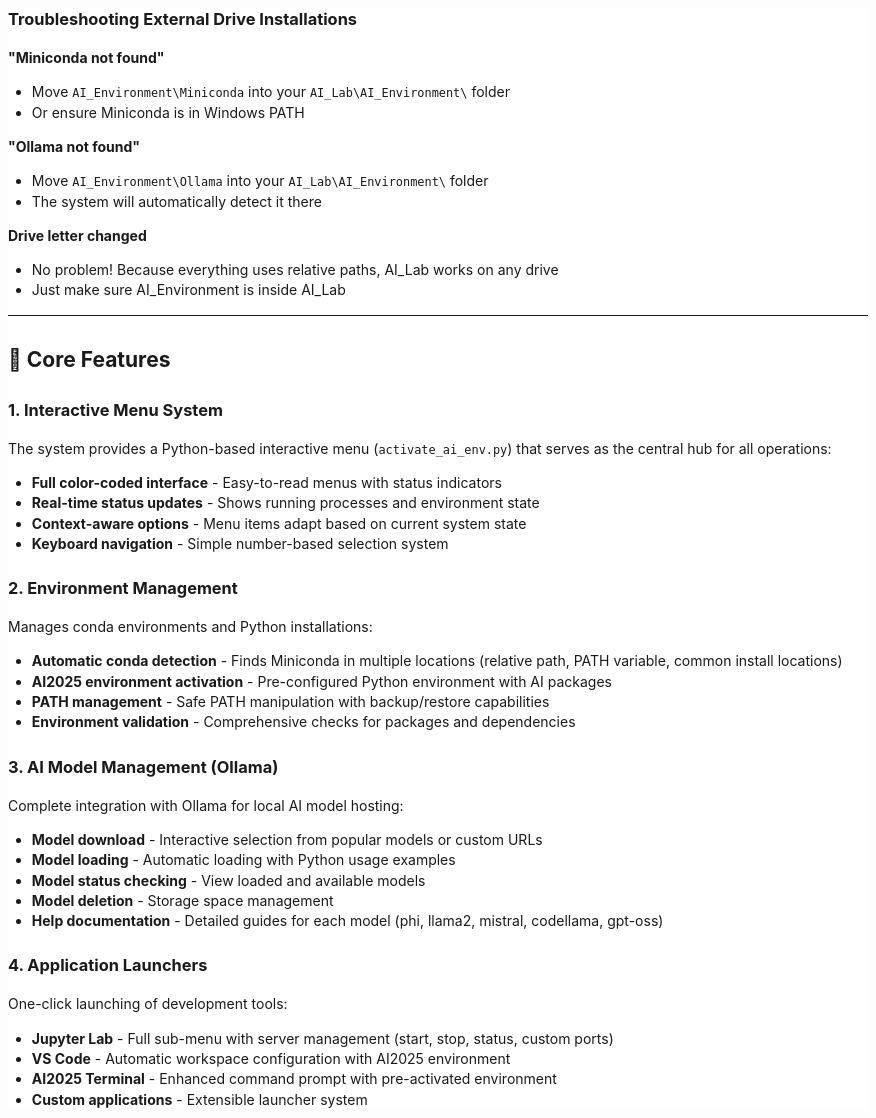 ### **Troubleshooting External Drive Installations**

**"Miniconda not found"**
- Move `AI_Environment\Miniconda` into your `AI_Lab\AI_Environment\` folder
- Or ensure Miniconda is in Windows PATH

**"Ollama not found"**
- Move `AI_Environment\Ollama` into your `AI_Lab\AI_Environment\` folder
- The system will automatically detect it there

**Drive letter changed**
- No problem! Because everything uses relative paths, AI_Lab works on any drive
- Just make sure AI_Environment is inside AI_Lab

---

## 🎯 **Core Features**

### **1. Interactive Menu System**
The system provides a Python-based interactive menu (`activate_ai_env.py`) that serves as the central hub for all operations:

- **Full color-coded interface** - Easy-to-read menus with status indicators
- **Real-time status updates** - Shows running processes and environment state
- **Context-aware options** - Menu items adapt based on current system state
- **Keyboard navigation** - Simple number-based selection system

### **2. Environment Management**
Manages conda environments and Python installations:

- **Automatic conda detection** - Finds Miniconda in multiple locations (relative path, PATH variable, common install locations)
- **AI2025 environment activation** - Pre-configured Python environment with AI packages
- **PATH management** - Safe PATH manipulation with backup/restore capabilities
- **Environment validation** - Comprehensive checks for packages and dependencies

### **3. AI Model Management (Ollama)**
Complete integration with Ollama for local AI model hosting:

- **Model download** - Interactive selection from popular models or custom URLs
- **Model loading** - Automatic loading with Python usage examples
- **Model status checking** - View loaded and available models
- **Model deletion** - Storage space management
- **Help documentation** - Detailed guides for each model (phi, llama2, mistral, codellama, gpt-oss)

### **4. Application Launchers**
One-click launching of development tools:

- **Jupyter Lab** - Full sub-menu with server management (start, stop, status, custom ports)
- **VS Code** - Automatic workspace configuration with AI2025 environment
- **AI2025 Terminal** - Enhanced command prompt with pre-activated environment
- **Custom applications** - Extensible launcher system
